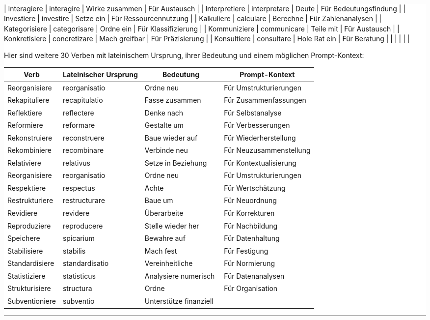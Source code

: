 | Interagiere   | interagire            | Wirke zusammen          | Für Austausch            |
| Interpretiere | interpretare          | Deute                   | Für Bedeutungsfindung    |
| Investiere    | investire             | Setze ein               | Für Ressourcennutzung    |
| Kalkuliere    | calculare             | Berechne                | Für Zahlenanalysen       |
| Kategorisiere | categorisare          | Ordne ein               | Für Klassifizierung      |
| Kommuniziere  | communicare           | Teile mit               | Für Austausch            |
| Konkretisiere | concretizare          | Mach greifbar           | Für Präzisierung         |
| Konsultiere   | consultare            | Hole Rat ein            | Für Beratung             |
|               |                       |                         |                          |

Hier sind weitere 30 Verben mit lateinischem Ursprung, ihrer Bedeutung und einem möglichen Prompt-Kontext:

| Verb           | Lateinischer Ursprung | Bedeutung                      | Prompt-Kontext          |
| -------------- | --------------------- | ------------------------------ | ----------------------- |
| Reorganisiere  | reorganisatio         | Ordne neu                      | Für Umstrukturierungen  |
| Rekapituliere  | recapitulatio         | Fasse zusammen                 | Für Zusammenfassungen   |
| Reflektiere    | reflectere            | Denke nach                     | Für Selbstanalyse       |
| Reformiere     | reformare             | Gestalte um                    | Für Verbesserungen      |
| Rekonstruiere  | reconstruere          | Baue wieder auf                | Für Wiederherstellung   |
| Rekombiniere   | recombinare           | Verbinde neu                   | Für Neuzusammenstellung |
| Relativiere    | relativus             | Setze in Beziehung             | Für Kontextualisierung  |
| Reorganisiere  | reorganisatio         | Ordne neu                      | Für Umstrukturierungen  |
| Respektiere    | respectus             | Achte                          | Für Wertschätzung       |
| Restrukturiere | restructurare         | Baue um                        | Für Neuordnung          |
| Revidiere      | revidere              | Überarbeite                    | Für Korrekturen         |
| Reproduziere   | reproducere           | Stelle wieder her              | Für Nachbildung         |
| Speichere      | spicarium             | Bewahre auf                    | Für Datenhaltung        |
| Stabilisiere   | stabilis              | Mach fest                      | Für Festigung           |
| Standardisiere | standardisatio        | Vereinheitliche                | Für Normierung          |
| Statistiziere  | statisticus           | Analysiere numerisch           | Für Datenanalysen       |
| Strukturisiere | structura             | Ordne                          | Für Organisation        |
| Subventioniere | subventio             | Unterstütze finanziell  &nbsp; |                         |

---